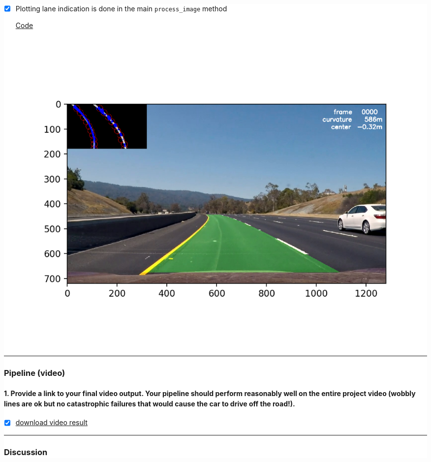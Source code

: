 - [x] Plotting lane indication is done in the main `process_image` method

    [Code](https://github.com/cwelton/advance_lane_lines/blob/master/windows_3.py#L230-L316)

    ![Example Image](output_images/lane_indication.png)

---

### Pipeline (video)

#### 1. Provide a link to your final video output.  Your pipeline should perform reasonably well on the entire project video (wobbly lines are ok but no catastrophic failures that would cause the car to drive off the road!).

- [x] [download video result](output.mp4)

---

### Discussion
